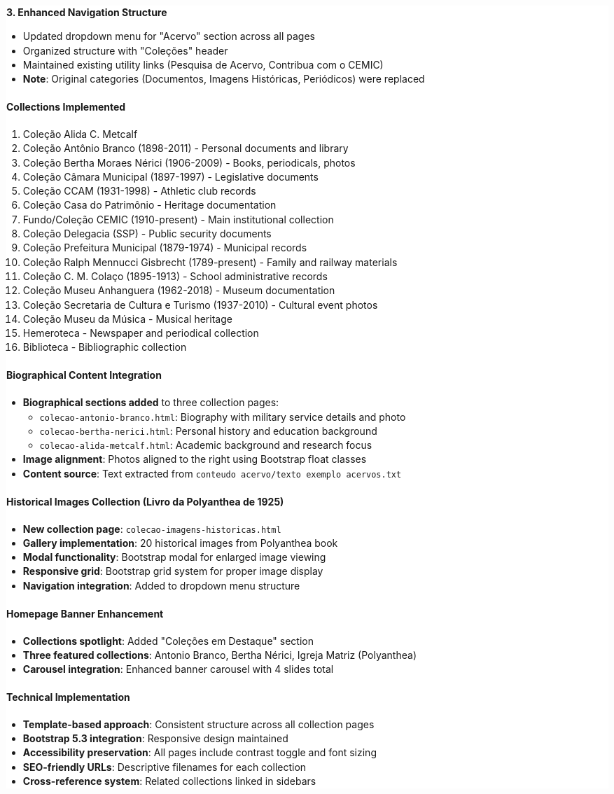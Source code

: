 **3. Enhanced Navigation Structure**
- Updated dropdown menu for "Acervo" section across all pages
- Organized structure with "Coleções" header
- Maintained existing utility links (Pesquisa de Acervo, Contribua com o CEMIC)
- **Note**: Original categories (Documentos, Imagens Históricas, Periódicos) were replaced

#### Collections Implemented
1. Coleção Alida C. Metcalf
2. Coleção Antônio Branco (1898-2011) - Personal documents and library
3. Coleção Bertha Moraes Nérici (1906-2009) - Books, periodicals, photos
4. Coleção Câmara Municipal (1897-1997) - Legislative documents
5. Coleção CCAM (1931-1998) - Athletic club records
6. Coleção Casa do Patrimônio - Heritage documentation
7. Fundo/Coleção CEMIC (1910-present) - Main institutional collection
8. Coleção Delegacia (SSP) - Public security documents
9. Coleção Prefeitura Municipal (1879-1974) - Municipal records
10. Coleção Ralph Mennucci Gisbrecht (1789-present) - Family and railway materials
11. Coleção C. M. Colaço (1895-1913) - School administrative records
12. Coleção Museu Anhanguera (1962-2018) - Museum documentation
13. Coleção Secretaria de Cultura e Turismo (1937-2010) - Cultural event photos
14. Coleção Museu da Música - Musical heritage
15. Hemeroteca - Newspaper and periodical collection
16. Biblioteca - Bibliographic collection

#### Biographical Content Integration
- **Biographical sections added** to three collection pages:
  - `colecao-antonio-branco.html`: Biography with military service details and photo
  - `colecao-bertha-nerici.html`: Personal history and education background
  - `colecao-alida-metcalf.html`: Academic background and research focus
- **Image alignment**: Photos aligned to the right using Bootstrap float classes
- **Content source**: Text extracted from `conteudo acervo/texto exemplo acervos.txt`

#### Historical Images Collection (Livro da Polyanthea de 1925)
- **New collection page**: `colecao-imagens-historicas.html`
- **Gallery implementation**: 20 historical images from Polyanthea book
- **Modal functionality**: Bootstrap modal for enlarged image viewing
- **Responsive grid**: Bootstrap grid system for proper image display
- **Navigation integration**: Added to dropdown menu structure

#### Homepage Banner Enhancement
- **Collections spotlight**: Added "Coleções em Destaque" section
- **Three featured collections**: Antonio Branco, Bertha Nérici, Igreja Matriz (Polyanthea)
- **Carousel integration**: Enhanced banner carousel with 4 slides total

#### Technical Implementation
- **Template-based approach**: Consistent structure across all collection pages
- **Bootstrap 5.3 integration**: Responsive design maintained
- **Accessibility preservation**: All pages include contrast toggle and font sizing
- **SEO-friendly URLs**: Descriptive filenames for each collection
- **Cross-reference system**: Related collections linked in sidebars
